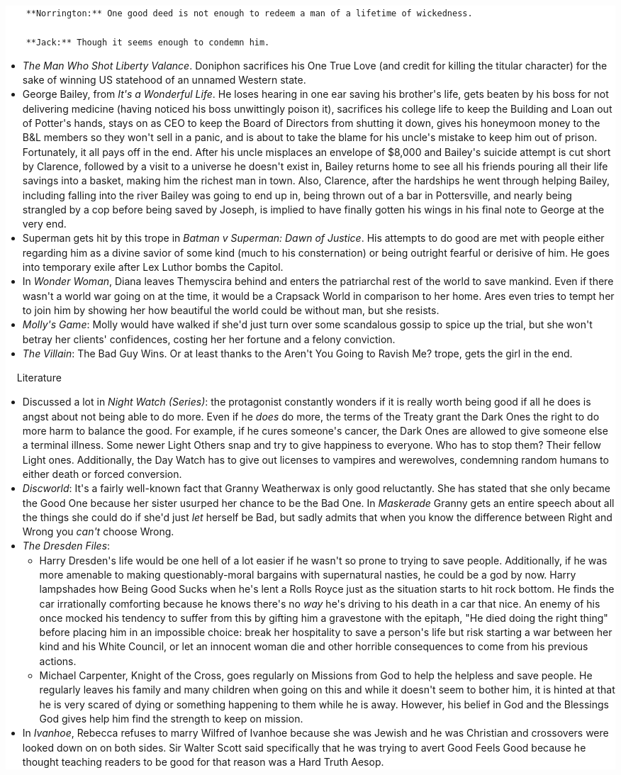         **Norrington:** One good deed is not enough to redeem a man of a lifetime of wickedness.
        
        **Jack:** Though it seems enough to condemn him.
        
-   _The Man Who Shot Liberty Valance_. Doniphon sacrifices his One True Love (and credit for killing the titular character) for the sake of winning US statehood of an unnamed Western state.
-   George Bailey, from _It's a Wonderful Life_. He loses hearing in one ear saving his brother's life, gets beaten by his boss for not delivering medicine (having noticed his boss unwittingly poison it), sacrifices his college life to keep the Building and Loan out of Potter's hands, stays on as CEO to keep the Board of Directors from shutting it down, gives his honeymoon money to the B&L members so they won't sell in a panic, and is about to take the blame for his uncle's mistake to keep him out of prison. Fortunately, it all pays off in the end. After his uncle misplaces an envelope of $8,000 and Bailey's suicide attempt is cut short by Clarence, followed by a visit to a universe he doesn't exist in, Bailey returns home to see all his friends pouring all their life savings into a basket, making him the richest man in town. Also, Clarence, after the hardships he went through helping Bailey, including falling into the river Bailey was going to end up in, being thrown out of a bar in Pottersville, and nearly being strangled by a cop before being saved by Joseph, is implied to have finally gotten his wings in his final note to George at the very end.
-   Superman gets hit by this trope in _Batman v Superman: Dawn of Justice_. His attempts to do good are met with people either regarding him as a divine savior of some kind (much to his consternation) or being outright fearful or derisive of him. He goes into temporary exile after Lex Luthor bombs the Capitol.
-   In _Wonder Woman_, Diana leaves Themyscira behind and enters the patriarchal rest of the world to save mankind. Even if there wasn't a world war going on at the time, it would be a Crapsack World in comparison to her home. Ares even tries to tempt her to join him by showing her how beautiful the world could be without man, but she resists.
-   _Molly's Game_: Molly would have walked if she'd just turn over some scandalous gossip to spice up the trial, but she won't betray her clients' confidences, costing her her fortune and a felony conviction.
-   _The Villain_: The Bad Guy Wins. Or at least thanks to the Aren't You Going to Ravish Me? trope, gets the girl in the end.

    Literature 

-   Discussed a lot in _Night Watch (Series)_: the protagonist constantly wonders if it is really worth being good if all he does is angst about not being able to do more. Even if he _does_ do more, the terms of the Treaty grant the Dark Ones the right to do more harm to balance the good. For example, if he cures someone's cancer, the Dark Ones are allowed to give someone else a terminal illness. Some newer Light Others snap and try to give happiness to everyone. Who has to stop them? Their fellow Light ones. Additionally, the Day Watch has to give out licenses to vampires and werewolves, condemning random humans to either death or forced conversion.
-   _Discworld_: It's a fairly well-known fact that Granny Weatherwax is only good reluctantly. She has stated that she only became the Good One because her sister usurped her chance to be the Bad One. In _Maskerade_ Granny gets an entire speech about all the things she could do if she'd just _let_ herself be Bad, but sadly admits that when you know the difference between Right and Wrong you _can't_ choose Wrong.
-   _The Dresden Files_:
    -   Harry Dresden's life would be one hell of a lot easier if he wasn't so prone to trying to save people. Additionally, if he was more amenable to making questionably-moral bargains with supernatural nasties, he could be a god by now. Harry lampshades how Being Good Sucks when he's lent a Rolls Royce just as the situation starts to hit rock bottom. He finds the car irrationally comforting because he knows there's no _way_ he's driving to his death in a car that nice. An enemy of his once mocked his tendency to suffer from this by gifting him a gravestone with the epitaph, "He died doing the right thing" before placing him in an impossible choice: break her hospitality to save a person's life but risk starting a war between her kind and his White Council, or let an innocent woman die and other horrible consequences to come from his previous actions.
    -   Michael Carpenter, Knight of the Cross, goes regularly on Missions from God to help the helpless and save people. He regularly leaves his family and many children when going on this and while it doesn't seem to bother him, it is hinted at that he is very scared of dying or something happening to them while he is away. However, his belief in God and the Blessings God gives help him find the strength to keep on mission.
-   In _Ivanhoe_, Rebecca refuses to marry Wilfred of Ivanhoe because she was Jewish and he was Christian and crossovers were looked down on on both sides. Sir Walter Scott said specifically that he was trying to avert Good Feels Good because he thought teaching readers to be good for that reason was a Hard Truth Aesop.